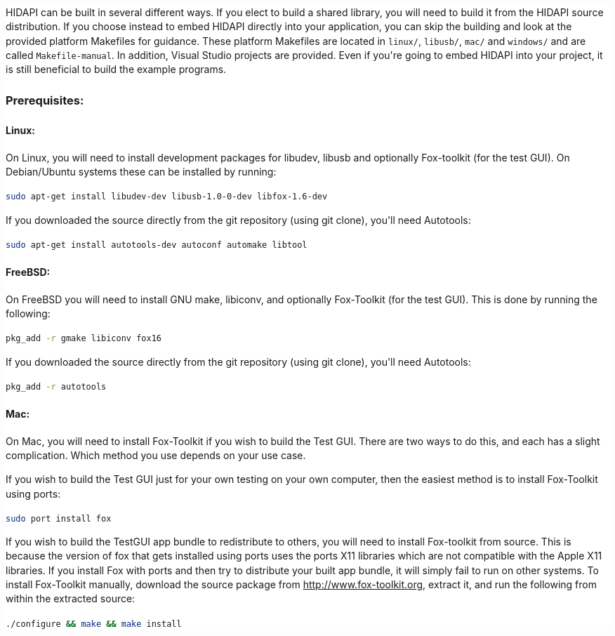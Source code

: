 HIDAPI can be built in several different ways. If you elect to build a
shared library, you will need to build it from the HIDAPI source
distribution.  If you choose instead to embed HIDAPI directly into your
application, you can skip the building and look at the provided platform
Makefiles for guidance.  These platform Makefiles are located in `linux/`,
`libusb/`, `mac/` and `windows/` and are called `Makefile-manual`.  In addition,
Visual Studio projects are provided.  Even if you're going to embed HIDAPI
into your project, it is still beneficial to build the example programs.


### Prerequisites:

#### Linux:
On Linux, you will need to install development packages for libudev,
libusb and optionally Fox-toolkit (for the test GUI). On
Debian/Ubuntu systems these can be installed by running:
```sh
sudo apt-get install libudev-dev libusb-1.0-0-dev libfox-1.6-dev
```

If you downloaded the source directly from the git repository (using
git clone), you'll need Autotools:
```sh
sudo apt-get install autotools-dev autoconf automake libtool
```

#### FreeBSD:
On FreeBSD you will need to install GNU make, libiconv, and
optionally Fox-Toolkit (for the test GUI). This is done by running
the following:
```sh
pkg_add -r gmake libiconv fox16
```

If you downloaded the source directly from the git repository (using
git clone), you'll need Autotools:
```sh
pkg_add -r autotools
```

#### Mac:
On Mac, you will need to install Fox-Toolkit if you wish to build
the Test GUI. There are two ways to do this, and each has a slight
complication. Which method you use depends on your use case.

If you wish to build the Test GUI just for your own testing on your
own computer, then the easiest method is to install Fox-Toolkit
using ports:
```sh
sudo port install fox
```

If you wish to build the TestGUI app bundle to redistribute to
others, you will need to install Fox-toolkit from source.  This is
because the version of fox that gets installed using ports uses the
ports X11 libraries which are not compatible with the Apple X11
libraries.  If you install Fox with ports and then try to distribute
your built app bundle, it will simply fail to run on other systems.
To install Fox-Toolkit manually, download the source package from
<http://www.fox-toolkit.org>, extract it, and run the following from
within the extracted source:
```sh
./configure && make && make install
```
